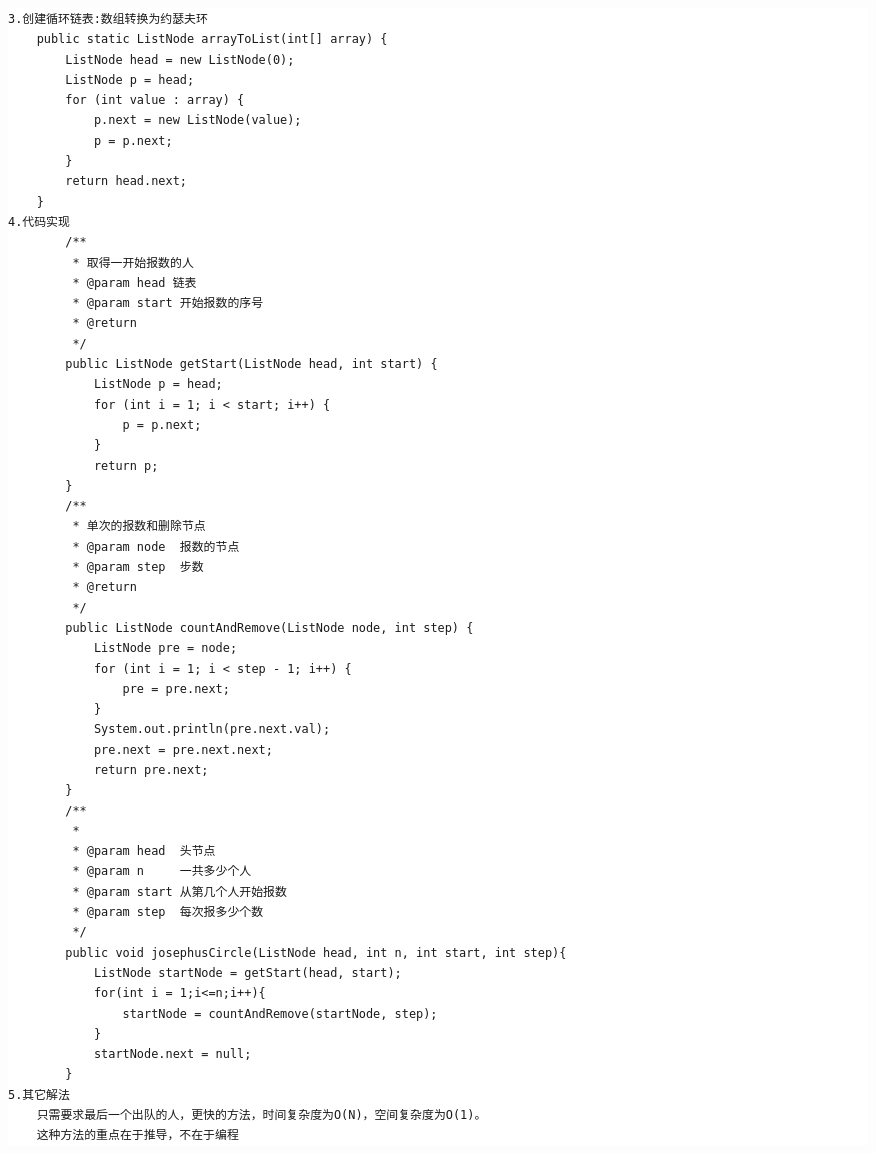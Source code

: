     3.创建循环链表:数组转换为约瑟夫环
    	public static ListNode arrayToList(int[] array) {
    		ListNode head = new ListNode(0);
    		ListNode p = head;
    		for (int value : array) {
    			p.next = new ListNode(value);
    			p = p.next;
    		}
    		return head.next;
    	}
    4.代码实现
    		/**
    		 * 取得一开始报数的人
    		 * @param head 链表
    		 * @param start 开始报数的序号
    		 * @return
    		 */
    		public ListNode getStart(ListNode head, int start) {
    			ListNode p = head;
    			for (int i = 1; i < start; i++) {
    				p = p.next;
    			}
    			return p;
    		}
    		/**
    		 * 单次的报数和删除节点
    		 * @param node	报数的节点
    		 * @param step	步数
    		 * @return
    		 */
    		public ListNode countAndRemove(ListNode node, int step) {
    			ListNode pre = node;
    			for (int i = 1; i < step - 1; i++) {
    				pre = pre.next;
    			}
    			System.out.println(pre.next.val);
    			pre.next = pre.next.next;
    			return pre.next;
    		}
    		/**
    		 * 
    		 * @param head	头节点
    		 * @param n		一共多少个人
    		 * @param start	从第几个人开始报数
    		 * @param step	每次报多少个数
    		 */
    		public void josephusCircle(ListNode head, int n, int start, int step){
    			ListNode startNode = getStart(head, start);
    			for(int i = 1;i<=n;i++){
    				startNode = countAndRemove(startNode, step);
    			}
    			startNode.next = null;
    		}
    5.其它解法
    	只需要求最后一个出队的人，更快的方法，时间复杂度为O(N)，空间复杂度为O(1)。
    	这种方法的重点在于推导，不在于编程

